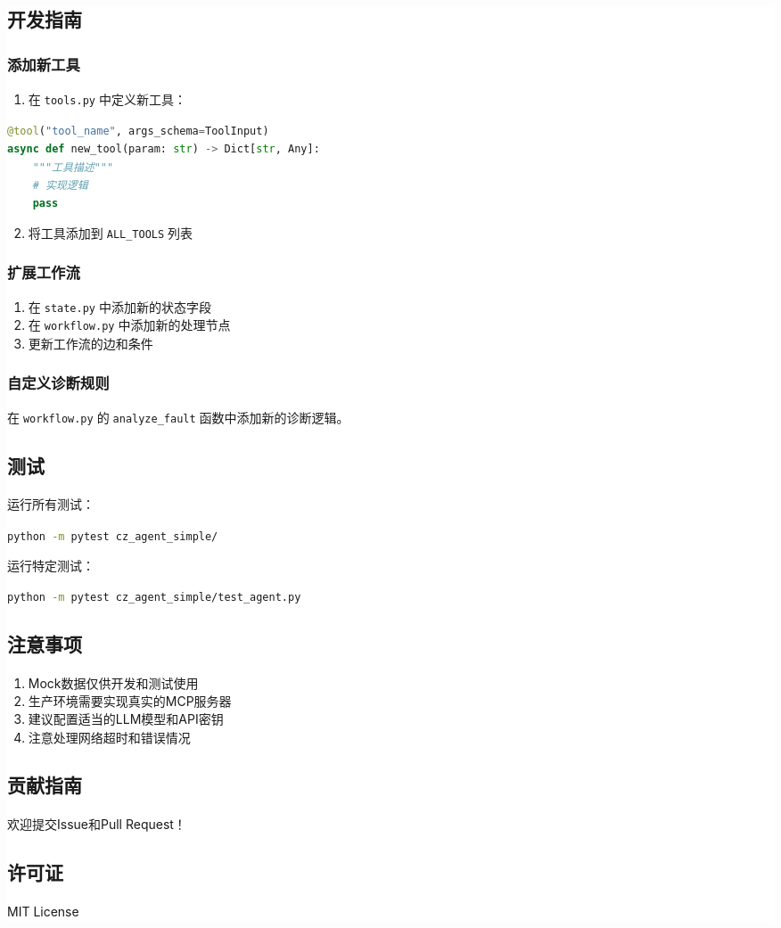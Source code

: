 ## 开发指南

### 添加新工具

1. 在 `tools.py` 中定义新工具：
```python
@tool("tool_name", args_schema=ToolInput)
async def new_tool(param: str) -> Dict[str, Any]:
    """工具描述"""
    # 实现逻辑
    pass
```

2. 将工具添加到 `ALL_TOOLS` 列表

### 扩展工作流

1. 在 `state.py` 中添加新的状态字段
2. 在 `workflow.py` 中添加新的处理节点
3. 更新工作流的边和条件

### 自定义诊断规则

在 `workflow.py` 的 `analyze_fault` 函数中添加新的诊断逻辑。

## 测试

运行所有测试：
```bash
python -m pytest cz_agent_simple/
```

运行特定测试：
```bash
python -m pytest cz_agent_simple/test_agent.py
```

## 注意事项

1. Mock数据仅供开发和测试使用
2. 生产环境需要实现真实的MCP服务器
3. 建议配置适当的LLM模型和API密钥
4. 注意处理网络超时和错误情况

## 贡献指南

欢迎提交Issue和Pull Request！

## 许可证

MIT License